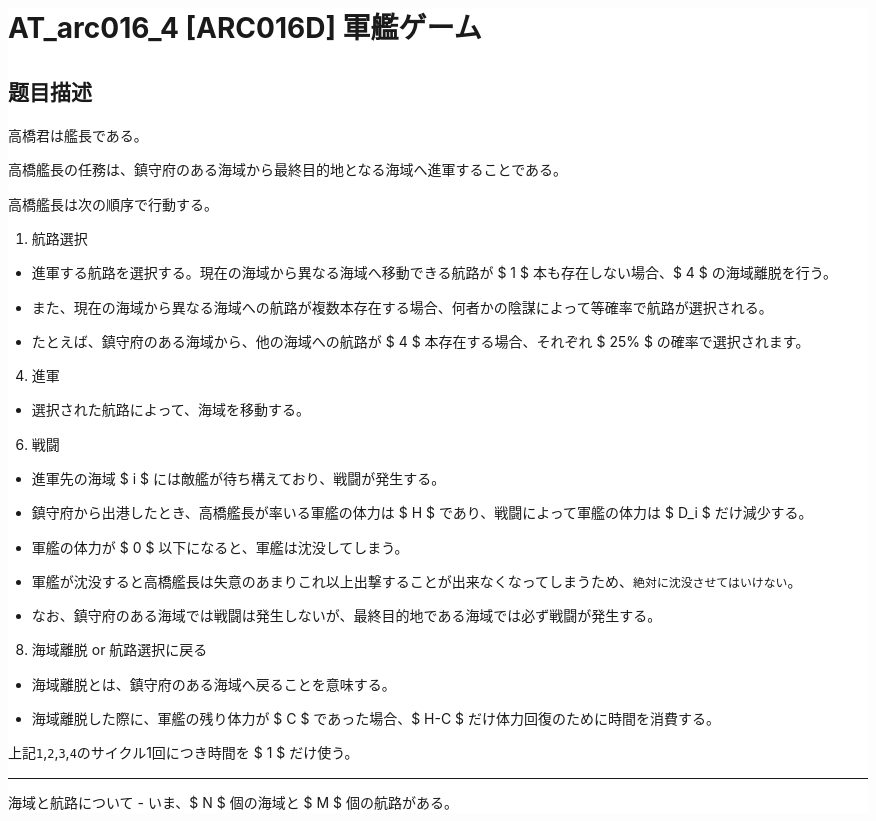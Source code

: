 # AT_arc016_4 [ARC016D] 軍艦ゲーム



## 题目描述



[problemUrl]: https://atcoder.jp/contests/arc016/tasks/arc016_4



高橋君は艦長である。  

 高橋艦長の任務は、鎮守府のある海域から最終目的地となる海域へ進軍することである。  

 高橋艦長は次の順序で行動する。



1. 航路選択



- 進軍する航路を選択する。現在の海域から異なる海域へ移動できる航路が $ 1 $ 本も存在しない場合、$ 4 $ の海域離脱を行う。

- また、現在の海域から異なる海域への航路が複数本存在する場合、何者かの陰謀によって等確率で航路が選択される。

- たとえば、鎮守府のある海域から、他の海域への航路が $ 4 $ 本存在する場合、それぞれ $ 25% $ の確率で選択されます。





4. 進軍

- 選択された航路によって、海域を移動する。



6. 戦闘

- 進軍先の海域 $ i $ には敵艦が待ち構えており、戦闘が発生する。

- 鎮守府から出港したとき、高橋艦長が率いる軍艦の体力は $ H $ であり、戦闘によって軍艦の体力は $ D_i $ だけ減少する。

- 軍艦の体力が $ 0 $ 以下になると、軍艦は沈没してしまう。

- 軍艦が沈没すると高橋艦長は失意のあまりこれ以上出撃することが出来なくなってしまうため、`絶対に沈没させてはいけない`。

- なお、鎮守府のある海域では戦闘は発生しないが、最終目的地である海域では必ず戦闘が発生する。



8. 海域離脱 or 航路選択に戻る

- 海域離脱とは、鎮守府のある海域へ戻ることを意味する。

- 海域離脱した際に、軍艦の残り体力が $ C $ であった場合、$ H-C $ だけ体力回復のために時間を消費する。

 

 上記`1`,`2`,`3`,`4`のサイクル1回につき時間を $ 1 $ だけ使う。  

- - - - - -



 海域と航路について - いま、$ N $ 個の海域と $ M $ 個の航路がある。
